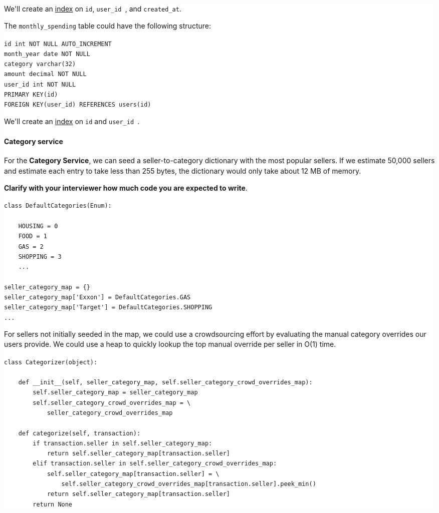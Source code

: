 We'll create an [index](https://github.com/donnemartin/system-design-primer-interview#use-good-indices) on `id`, `user_id `, and `created_at`.

The `monthly_spending` table could have the following structure:

```
id int NOT NULL AUTO_INCREMENT
month_year date NOT NULL
category varchar(32)
amount decimal NOT NULL
user_id int NOT NULL
PRIMARY KEY(id)
FOREIGN KEY(user_id) REFERENCES users(id)
```

We'll create an [index](https://github.com/donnemartin/system-design-primer-interview#use-good-indices) on `id` and `user_id `.

#### Category service

For the **Category Service**, we can seed a seller-to-category dictionary with the most popular sellers.  If we estimate 50,000 sellers and estimate each entry to take less than 255 bytes, the dictionary would only take about 12 MB of memory.

**Clarify with your interviewer how much code you are expected to write**.

```
class DefaultCategories(Enum):

    HOUSING = 0
    FOOD = 1
    GAS = 2
    SHOPPING = 3
    ...

seller_category_map = {}
seller_category_map['Exxon'] = DefaultCategories.GAS
seller_category_map['Target'] = DefaultCategories.SHOPPING
...
```

For sellers not initially seeded in the map, we could use a crowdsourcing effort by evaluating the manual category overrides our users provide.  We could use a heap to quickly lookup the top manual override per seller in O(1) time.

```
class Categorizer(object):

    def __init__(self, seller_category_map, self.seller_category_crowd_overrides_map):
        self.seller_category_map = seller_category_map
        self.seller_category_crowd_overrides_map = \
            seller_category_crowd_overrides_map

    def categorize(self, transaction):
        if transaction.seller in self.seller_category_map:
            return self.seller_category_map[transaction.seller]
        elif transaction.seller in self.seller_category_crowd_overrides_map:
            self.seller_category_map[transaction.seller] = \
                self.seller_category_crowd_overrides_map[transaction.seller].peek_min()
            return self.seller_category_map[transaction.seller]
        return None
```
